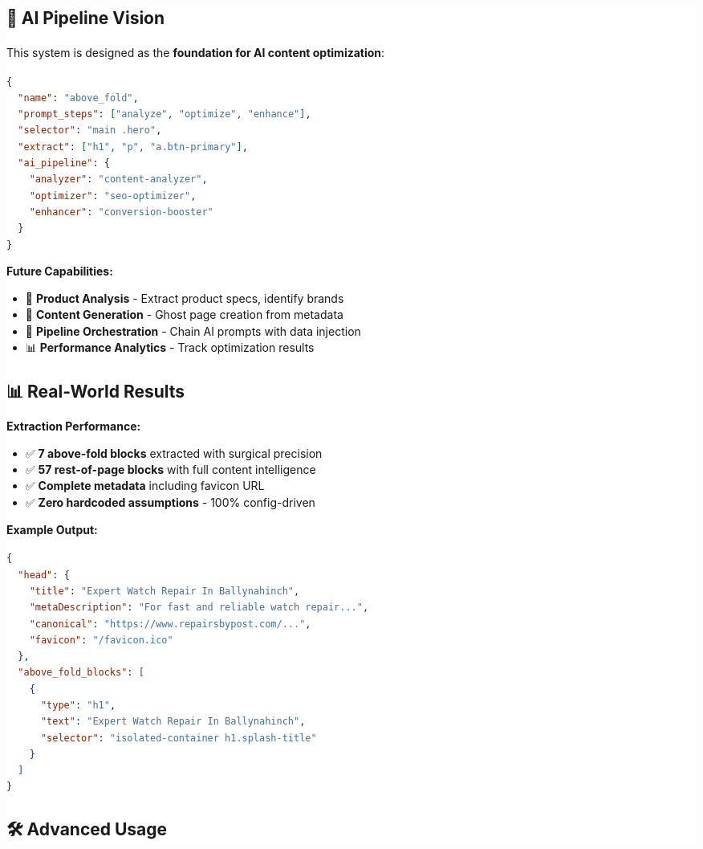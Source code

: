 ## 🚀 **AI Pipeline Vision**

This system is designed as the **foundation for AI content optimization**:

```json
{
  "name": "above_fold",
  "prompt_steps": ["analyze", "optimize", "enhance"],
  "selector": "main .hero",
  "extract": ["h1", "p", "a.btn-primary"],
  "ai_pipeline": {
    "analyzer": "content-analyzer",
    "optimizer": "seo-optimizer", 
    "enhancer": "conversion-booster"
  }
}
```

**Future Capabilities:**
- 🎯 **Product Analysis** - Extract product specs, identify brands
- 📝 **Content Generation** - Ghost page creation from metadata
- 🔄 **Pipeline Orchestration** - Chain AI prompts with data injection
- 📊 **Performance Analytics** - Track optimization results

## 📊 **Real-World Results**

**Extraction Performance:**
- ✅ **7 above-fold blocks** extracted with surgical precision
- ✅ **57 rest-of-page blocks** with full content intelligence
- ✅ **Complete metadata** including favicon URL
- ✅ **Zero hardcoded assumptions** - 100% config-driven

**Example Output:**
```json
{
  "head": {
    "title": "Expert Watch Repair In Ballynahinch",
    "metaDescription": "For fast and reliable watch repair...",
    "canonical": "https://www.repairsbypost.com/...",
    "favicon": "/favicon.ico"
  },
  "above_fold_blocks": [
    {
      "type": "h1",
      "text": "Expert Watch Repair In Ballynahinch",
      "selector": "isolated-container h1.splash-title"
    }
  ]
}
```

## 🛠️ **Advanced Usage**
